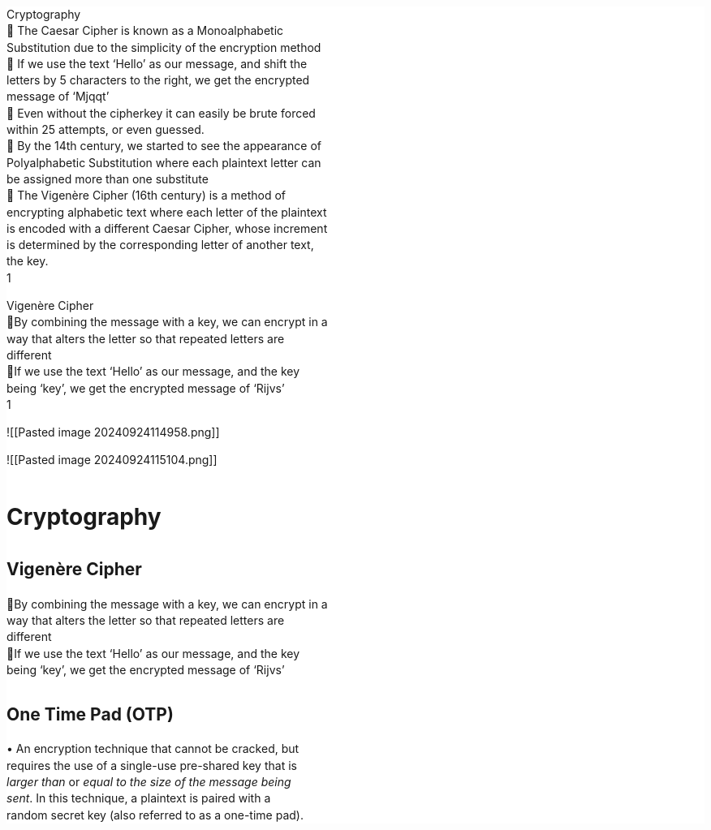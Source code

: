 
Cryptography  
 The Caesar Cipher is known as a Monoalphabetic  
Substitution due to the simplicity of the encryption method  
 If we use the text ‘Hello’ as our message, and shift the  
letters by 5 characters to the right, we get the encrypted  
message of ‘Mjqqt’  
 Even without the cipherkey it can easily be brute forced  
within 25 attempts, or even guessed.  
 By the 14th century, we started to see the appearance of  
Polyalphabetic Substitution where each plaintext letter can  
be assigned more than one substitute  
 The Vigenère Cipher (16th century) is a method of  
encrypting alphabetic text where each letter of the plaintext  
is encoded with a different Caesar Cipher, whose increment  
is determined by the corresponding letter of another text,  
the key.  
1

Vigenère Cipher  
By combining the message with a key, we can encrypt in a  
way that alters the letter so that repeated letters are  
different  
If we use the text ‘Hello’ as our message, and the key  
being ‘key’, we get the encrypted message of ‘Rijvs’  
1

![[Pasted image 20240924114958.png]]

![[Pasted image 20240924115104.png]]



# Cryptography  



## Vigenère Cipher  

By combining the message with a key, we can encrypt in a  
way that alters the letter so that repeated letters are  
different  
If we use the text ‘Hello’ as our message, and the key  
being ‘key’, we get the encrypted message of ‘Rijvs’  
  
## One Time Pad (OTP)  

• An encryption technique that cannot be cracked, but  
requires the use of a single-use pre-shared key that is  
*larger than* or *equal to the size of the message being  
sent*. In this technique, a plaintext is paired with a  
random secret key (also referred to as a one-time pad).  
